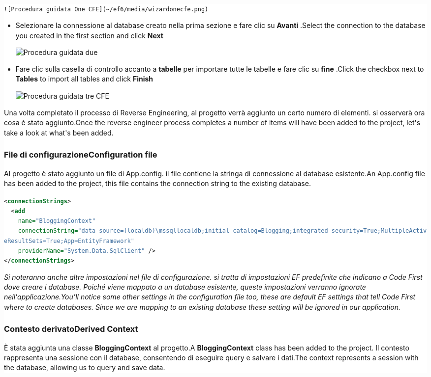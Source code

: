     ![Procedura guidata One CFE](~/ef6/media/wizardonecfe.png)

-   <span data-ttu-id="cb96f-143">Selezionare la connessione al database creato nella prima sezione e fare clic su **Avanti** .</span><span class="sxs-lookup"><span data-stu-id="cb96f-143">Select the connection to the database you created in the first section and click **Next**</span></span>

    ![Procedura guidata due](~/ef6/media/wizardtwocfe.png)

-   <span data-ttu-id="cb96f-145">Fare clic sulla casella di controllo accanto a **tabelle** per importare tutte le tabelle e fare clic su **fine** .</span><span class="sxs-lookup"><span data-stu-id="cb96f-145">Click the checkbox next to **Tables** to import all tables and click **Finish**</span></span>

    ![Procedura guidata tre CFE](~/ef6/media/wizardthreecfe.png)

<span data-ttu-id="cb96f-147">Una volta completato il processo di Reverse Engineering, al progetto verrà aggiunto un certo numero di elementi. si osserverà ora cosa è stato aggiunto.</span><span class="sxs-lookup"><span data-stu-id="cb96f-147">Once the reverse engineer process completes a number of items will have been added to the project, let's take a look at what's been added.</span></span>

### <a name="configuration-file"></a><span data-ttu-id="cb96f-148">File di configurazione</span><span class="sxs-lookup"><span data-stu-id="cb96f-148">Configuration file</span></span>

<span data-ttu-id="cb96f-149">Al progetto è stato aggiunto un file di App.config. il file contiene la stringa di connessione al database esistente.</span><span class="sxs-lookup"><span data-stu-id="cb96f-149">An App.config file has been added to the project, this file contains the connection string to the existing database.</span></span>

``` xml
<connectionStrings>
  <add  
    name="BloggingContext"  
    connectionString="data source=(localdb)\mssqllocaldb;initial catalog=Blogging;integrated security=True;MultipleActiveResultSets=True;App=EntityFramework"  
    providerName="System.Data.SqlClient" />
</connectionStrings>
```

<span data-ttu-id="cb96f-150">*Si noteranno anche altre impostazioni nel file di configurazione. si tratta di impostazioni EF predefinite che indicano a Code First dove creare i database. Poiché viene mappato a un database esistente, queste impostazioni verranno ignorate nell'applicazione.*</span><span class="sxs-lookup"><span data-stu-id="cb96f-150">*You’ll notice some other settings in the configuration file too, these are default EF settings that tell Code First where to create databases. Since we are mapping to an existing database these setting will be ignored in our application.*</span></span>

### <a name="derived-context"></a><span data-ttu-id="cb96f-151">Contesto derivato</span><span class="sxs-lookup"><span data-stu-id="cb96f-151">Derived Context</span></span>

<span data-ttu-id="cb96f-152">È stata aggiunta una classe **BloggingContext** al progetto.</span><span class="sxs-lookup"><span data-stu-id="cb96f-152">A **BloggingContext** class has been added to the project.</span></span> <span data-ttu-id="cb96f-153">Il contesto rappresenta una sessione con il database, consentendo di eseguire query e salvare i dati.</span><span class="sxs-lookup"><span data-stu-id="cb96f-153">The context represents a session with the database, allowing us to query and save data.</span></span>